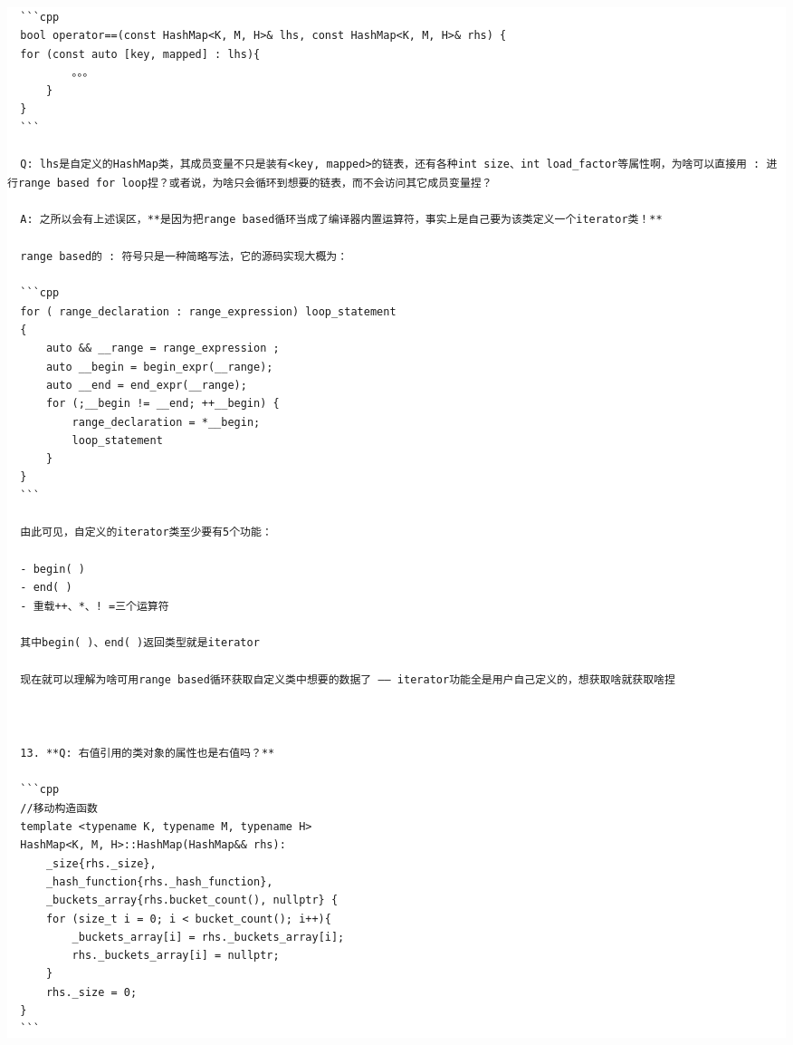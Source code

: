       ```cpp
      bool operator==(const HashMap<K, M, H>& lhs, const HashMap<K, M, H>& rhs) {
      for (const auto [key, mapped] : lhs){
              。。。
          }
      }
      ```
      
      Q: lhs是自定义的HashMap类，其成员变量不只是装有<key, mapped>的链表，还有各种int size、int load_factor等属性啊，为啥可以直接用 : 进行range based for loop捏？或者说，为啥只会循环到想要的链表，而不会访问其它成员变量捏？
      
      A: 之所以会有上述误区，**是因为把range based循环当成了编译器内置运算符，事实上是自己要为该类定义一个iterator类！**
      
      range based的 : 符号只是一种简略写法，它的源码实现大概为：
      
      ```cpp
      for ( range_declaration : range_expression) loop_statement
      {  
          auto && __range = range_expression ;   
          auto __begin = begin_expr(__range);   
          auto __end = end_expr(__range);   
          for (;__begin != __end; ++__begin) {  
              range_declaration = *__begin;   
              loop_statement   
          }   
      }
      ```
      
      由此可见，自定义的iterator类至少要有5个功能：
      
      - begin( )
      - end( )
      - 重载++、*、! =三个运算符
      
      其中begin( )、end( )返回类型就是iterator

      现在就可以理解为啥可用range based循环获取自定义类中想要的数据了 —— iterator功能全是用户自己定义的，想获取啥就获取啥捏

      
      
      13. **Q: 右值引用的类对象的属性也是右值吗？**
      
      ```cpp
      //移动构造函数
      template <typename K, typename M, typename H>
      HashMap<K, M, H>::HashMap(HashMap&& rhs):
          _size{rhs._size},
          _hash_function{rhs._hash_function},
          _buckets_array{rhs.bucket_count(), nullptr} {
          for (size_t i = 0; i < bucket_count(); i++){
              _buckets_array[i] = rhs._buckets_array[i];
              rhs._buckets_array[i] = nullptr;
          }
          rhs._size = 0;
      }
      ```
